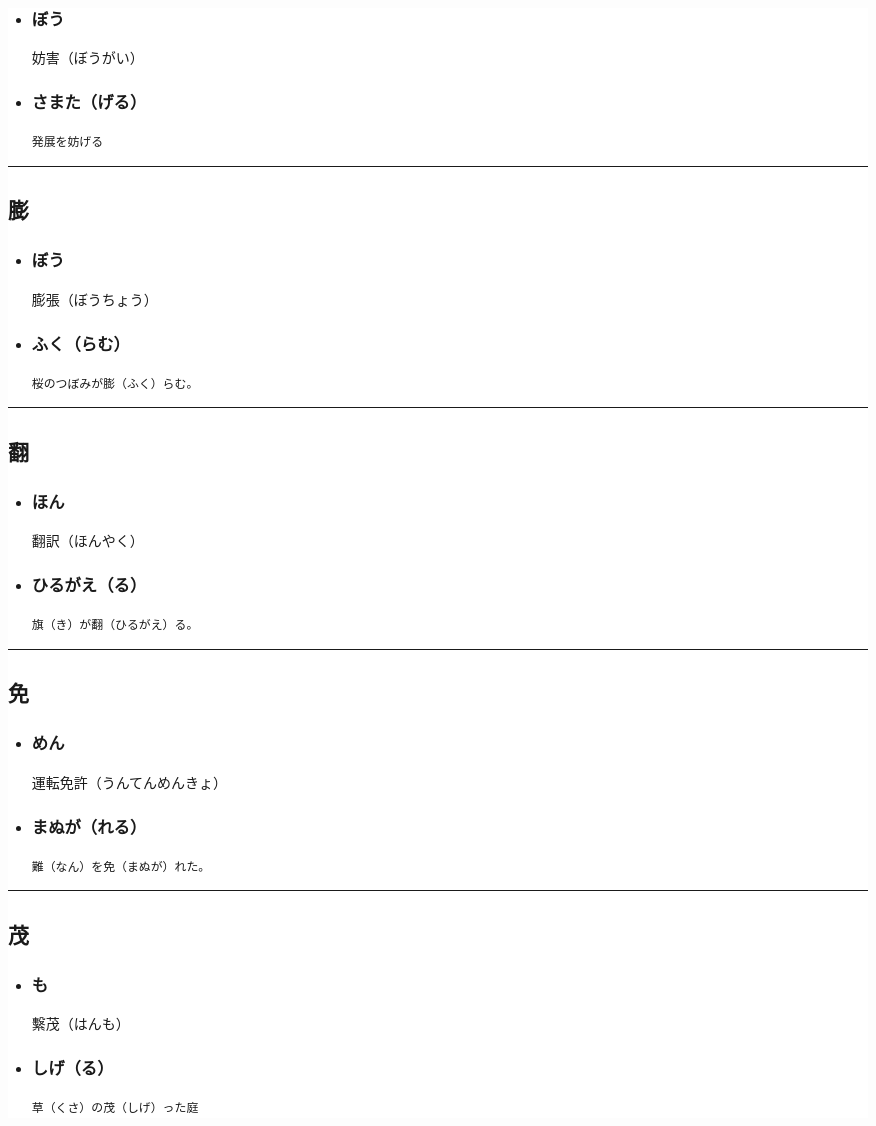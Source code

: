 * ### ぼう

  妨害（ぼうがい）

* ### さまた（げる）

  `発展を妨げる`


---

## 膨

* ### ぼう

  膨張（ぼうちょう）

* ### ふく（らむ）

  `桜のつぼみが膨（ふく）らむ。`


---

## 翻

* ### ほん

  翻訳（ほんやく）

* ### ひるがえ（る）

  `旗（き）が翻（ひるがえ）る。`


---

## 免

* ### めん

  運転免許（うんてんめんきょ）

* ### まぬが（れる）

  `難（なん）を免（まぬが）れた。`


---

## 茂

* ### も

  繫茂（はんも）

* ### しげ（る）

  `草（くさ）の茂（しげ）った庭`
